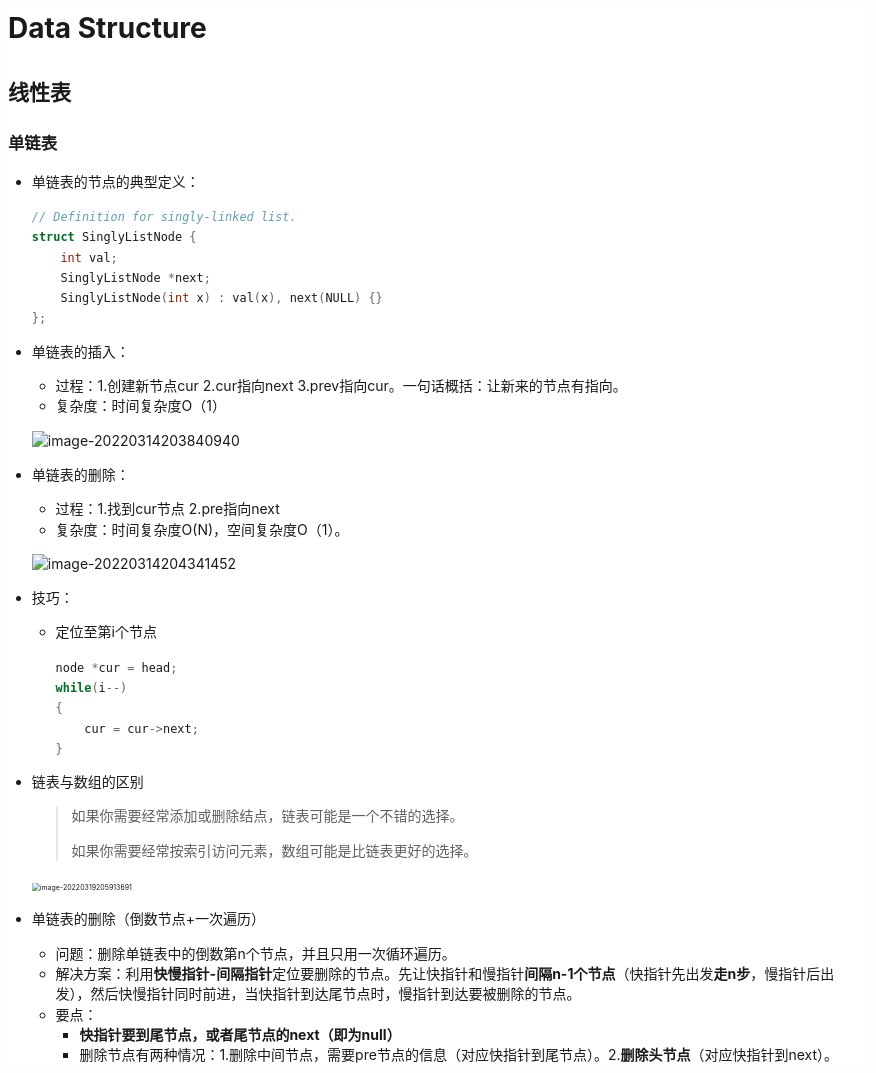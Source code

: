 # Data Structure

## 线性表

### 单链表

* 单链表的节点的典型定义：

  ```c++
  // Definition for singly-linked list.
  struct SinglyListNode {
      int val;
      SinglyListNode *next;
      SinglyListNode(int x) : val(x), next(NULL) {}
  };
  ```

* 单链表的插入：

  * 过程：1.创建新节点cur 2.cur指向next 3.prev指向cur。一句话概括：让新来的节点有指向。
  * 复杂度：时间复杂度O（1）

  ![image-20220314203840940](C:\Users\96919\AppData\Roaming\Typora\typora-user-images\image-20220314203840940.png)

* 单链表的删除：

  * 过程：1.找到cur节点 2.pre指向next
  * 复杂度：时间复杂度O(N)，空间复杂度O（1）。

  ![image-20220314204341452](C:\Users\96919\AppData\Roaming\Typora\typora-user-images\image-20220314204341452.png)

* 技巧：

  * 定位至第i个节点

    ```c++
    node *cur = head;
    while(i--)
    {
    	cur = cur->next;
    } 
    ```

* 链表与数组的区别
  
  > 如果你需要经常添加或删除结点，链表可能是一个不错的选择。
  >
  > 如果你需要经常按索引访问元素，数组可能是比链表更好的选择。
  
  <img src="C:\Users\96919\AppData\Roaming\Typora\typora-user-images\image-20220319205913691.png" alt="image-20220319205913691" style="zoom:50%;" />
  
* 单链表的删除（倒数节点+一次遍历）

  * 问题：删除单链表中的倒数第n个节点，并且只用一次循环遍历。
  * 解决方案：利用**快慢指针-间隔指针**定位要删除的节点。先让快指针和慢指针**间隔n-1个节点**（快指针先出发**走n步**，慢指针后出发），然后快慢指针同时前进，当快指针到达尾节点时，慢指针到达要被删除的节点。
  * 要点：
    * **快指针要到尾节点，或者尾节点的next（即为null）**
    * 删除节点有两种情况：1.删除中间节点，需要pre节点的信息（对应快指针到尾节点）。2.**删除头节点**（对应快指针到next）。
